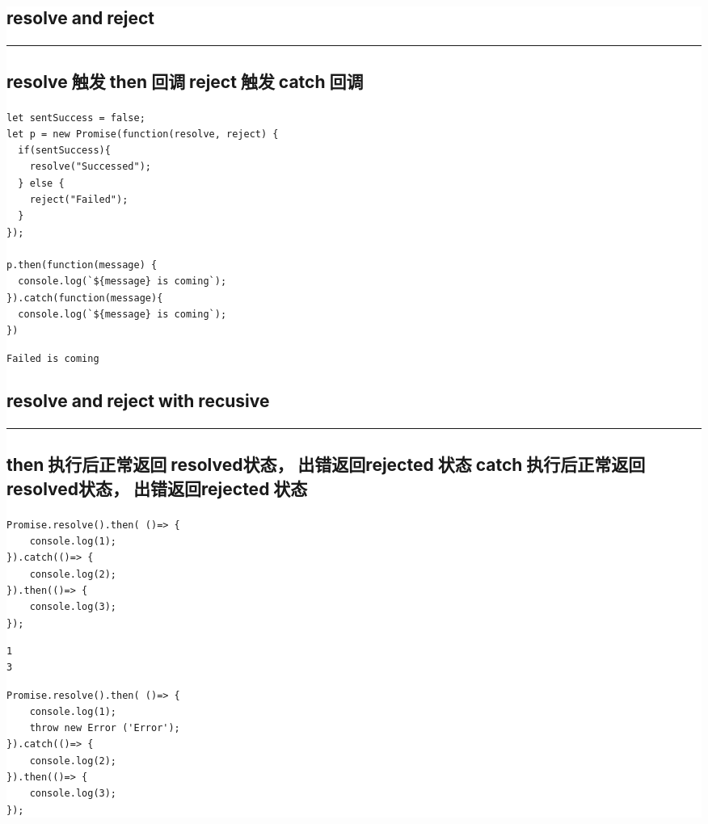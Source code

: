 resolve and reject
------------------

  ------------------------
  resolve 触发 then 回调
  reject 触发 catch 回调
  ------------------------

``` {.javascript org-language="js" results="output" exports="both"}
let sentSuccess = false;
let p = new Promise(function(resolve, reject) {
  if(sentSuccess){
    resolve("Successed");
  } else {
    reject("Failed");
  }
});

p.then(function(message) {
  console.log(`${message} is coming`);
}).catch(function(message){
  console.log(`${message} is coming`);
})

```

``` {.example}
Failed is coming
```

resolve and reject with recusive
--------------------------------

  -----------------------------------------------------------
  then 执行后正常返回 resolved状态， 出错返回rejected 状态
  catch 执行后正常返回 resolved状态， 出错返回rejected 状态
  -----------------------------------------------------------

``` {.javascript org-language="js" results="output" exports="both"}
Promise.resolve().then( ()=> {
    console.log(1);
}).catch(()=> {
    console.log(2);
}).then(()=> {
    console.log(3);
});

```

``` {.example}
1
3
```

``` {.javascript org-language="js" results="output" exports="both"}
Promise.resolve().then( ()=> {
    console.log(1);
    throw new Error ('Error');
}).catch(()=> {
    console.log(2);
}).then(()=> {
    console.log(3);
});

```
